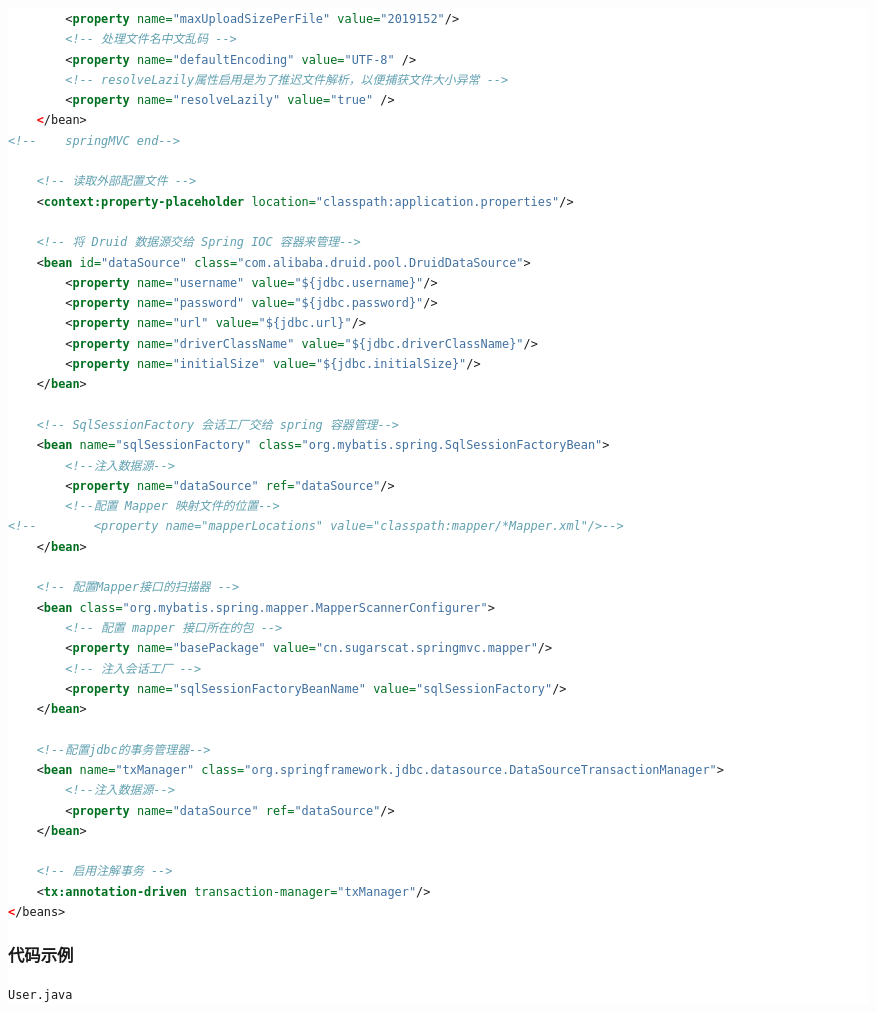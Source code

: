```xml
        <property name="maxUploadSizePerFile" value="2019152"/>
        <!-- 处理文件名中文乱码 -->
        <property name="defaultEncoding" value="UTF-8" />
        <!-- resolveLazily属性启用是为了推迟文件解析，以便捕获文件大小异常 -->
        <property name="resolveLazily" value="true" />
    </bean>
<!--    springMVC end-->

    <!-- 读取外部配置文件 -->
    <context:property-placeholder location="classpath:application.properties"/>

    <!-- 将 Druid 数据源交给 Spring IOC 容器来管理-->
    <bean id="dataSource" class="com.alibaba.druid.pool.DruidDataSource">
        <property name="username" value="${jdbc.username}"/>
        <property name="password" value="${jdbc.password}"/>
        <property name="url" value="${jdbc.url}"/>
        <property name="driverClassName" value="${jdbc.driverClassName}"/>
        <property name="initialSize" value="${jdbc.initialSize}"/>
    </bean>

    <!-- SqlSessionFactory 会话工厂交给 spring 容器管理-->
    <bean name="sqlSessionFactory" class="org.mybatis.spring.SqlSessionFactoryBean">
        <!--注入数据源-->
        <property name="dataSource" ref="dataSource"/>
        <!--配置 Mapper 映射文件的位置-->
<!--        <property name="mapperLocations" value="classpath:mapper/*Mapper.xml"/>-->
    </bean>

    <!-- 配置Mapper接口的扫描器 -->
    <bean class="org.mybatis.spring.mapper.MapperScannerConfigurer">
        <!-- 配置 mapper 接口所在的包 -->
        <property name="basePackage" value="cn.sugarscat.springmvc.mapper"/>
        <!-- 注入会话工厂 -->
        <property name="sqlSessionFactoryBeanName" value="sqlSessionFactory"/>
    </bean>

    <!--配置jdbc的事务管理器-->
    <bean name="txManager" class="org.springframework.jdbc.datasource.DataSourceTransactionManager">
        <!--注入数据源-->
        <property name="dataSource" ref="dataSource"/>
    </bean>

    <!-- 启用注解事务 -->
    <tx:annotation-driven transaction-manager="txManager"/>
</beans>
```

### 代码示例

`User.java`
